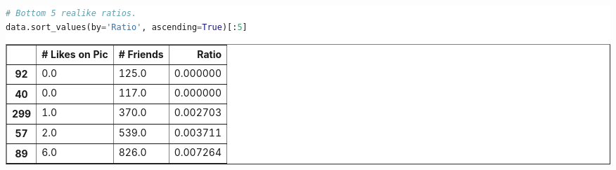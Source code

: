 


```python
# Bottom 5 realike ratios.
data.sort_values(by='Ratio', ascending=True)[:5]
```




<div>
<table border="1" class="dataframe">
  <thead>
    <tr style="text-align: right;">
      <th></th>
      <th># Likes on Pic</th>
      <th># Friends</th>
      <th>Ratio</th>
    </tr>
  </thead>
  <tbody>
    <tr>
      <th>92</th>
      <td>0.0</td>
      <td>125.0</td>
      <td>0.000000</td>
    </tr>
    <tr>
      <th>40</th>
      <td>0.0</td>
      <td>117.0</td>
      <td>0.000000</td>
    </tr>
    <tr>
      <th>299</th>
      <td>1.0</td>
      <td>370.0</td>
      <td>0.002703</td>
    </tr>
    <tr>
      <th>57</th>
      <td>2.0</td>
      <td>539.0</td>
      <td>0.003711</td>
    </tr>
    <tr>
      <th>89</th>
      <td>6.0</td>
      <td>826.0</td>
      <td>0.007264</td>
    </tr>
  </tbody>
</table>
</div>
